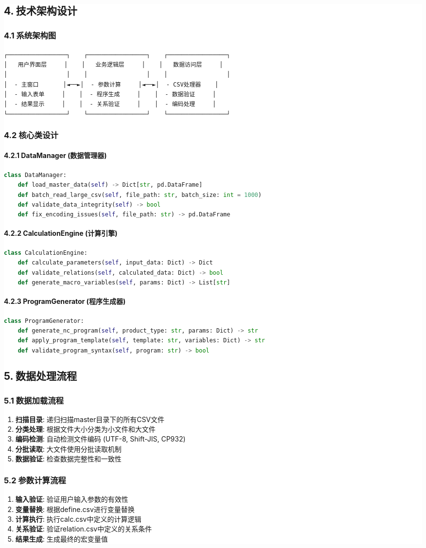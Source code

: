 ## 4. 技术架构设计

### 4.1 系统架构图

```
┌─────────────────┐    ┌─────────────────┐    ┌─────────────────┐
│   用户界面层     │    │   业务逻辑层     │    │   数据访问层     │
│                 │    │                 │    │                 │
│  - 主窗口       │◄──►│  - 参数计算     │◄──►│  - CSV处理器    │
│  - 输入表单     │    │  - 程序生成     │    │  - 数据验证     │
│  - 结果显示     │    │  - 关系验证     │    │  - 编码处理     │
└─────────────────┘    └─────────────────┘    └─────────────────┘
```

### 4.2 核心类设计

#### 4.2.1 DataManager (数据管理器)
```python
class DataManager:
    def load_master_data(self) -> Dict[str, pd.DataFrame]
    def batch_read_large_csv(self, file_path: str, batch_size: int = 1000)
    def validate_data_integrity(self) -> bool
    def fix_encoding_issues(self, file_path: str) -> pd.DataFrame
```

#### 4.2.2 CalculationEngine (计算引擎)
```python
class CalculationEngine:
    def calculate_parameters(self, input_data: Dict) -> Dict
    def validate_relations(self, calculated_data: Dict) -> bool
    def generate_macro_variables(self, params: Dict) -> List[str]
```

#### 4.2.3 ProgramGenerator (程序生成器)
```python
class ProgramGenerator:
    def generate_nc_program(self, product_type: str, params: Dict) -> str
    def apply_program_template(self, template: str, variables: Dict) -> str
    def validate_program_syntax(self, program: str) -> bool
```

## 5. 数据处理流程

### 5.1 数据加载流程
1. **扫描目录**: 递归扫描master目录下的所有CSV文件
2. **分类处理**: 根据文件大小分类为小文件和大文件
3. **编码检测**: 自动检测文件编码 (UTF-8, Shift-JIS, CP932)
4. **分批读取**: 大文件使用分批读取机制
5. **数据验证**: 检查数据完整性和一致性

### 5.2 参数计算流程
1. **输入验证**: 验证用户输入参数的有效性
2. **变量替换**: 根据define.csv进行变量替换
3. **计算执行**: 执行calc.csv中定义的计算逻辑
4. **关系验证**: 验证relation.csv中定义的关系条件
5. **结果生成**: 生成最终的宏变量值
